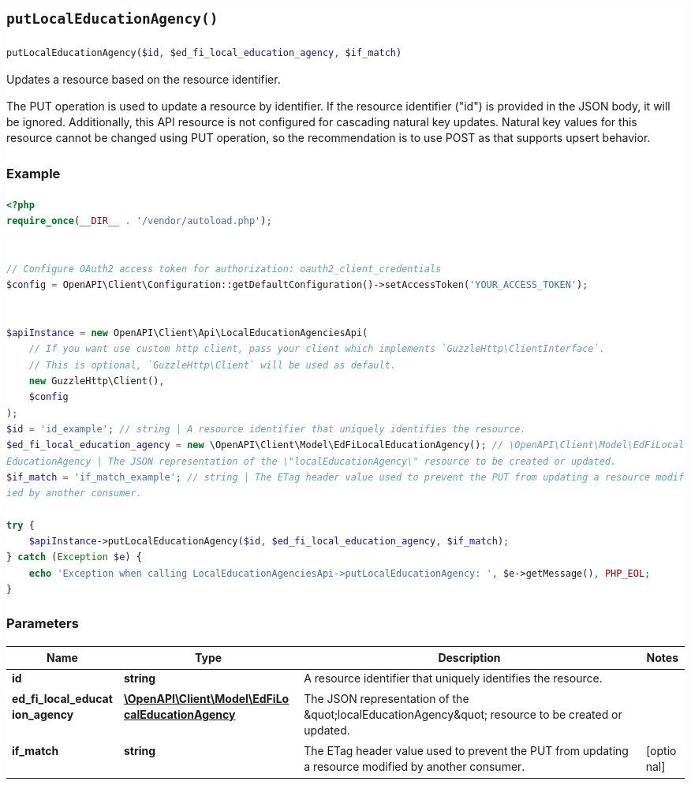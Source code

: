 ## `putLocalEducationAgency()`

```php
putLocalEducationAgency($id, $ed_fi_local_education_agency, $if_match)
```

Updates a resource based on the resource identifier.

The PUT operation is used to update a resource by identifier. If the resource identifier (\"id\") is provided in the JSON body, it will be ignored. Additionally, this API resource is not configured for cascading natural key updates. Natural key values for this resource cannot be changed using PUT operation, so the recommendation is to use POST as that supports upsert behavior.

### Example

```php
<?php
require_once(__DIR__ . '/vendor/autoload.php');


// Configure OAuth2 access token for authorization: oauth2_client_credentials
$config = OpenAPI\Client\Configuration::getDefaultConfiguration()->setAccessToken('YOUR_ACCESS_TOKEN');


$apiInstance = new OpenAPI\Client\Api\LocalEducationAgenciesApi(
    // If you want use custom http client, pass your client which implements `GuzzleHttp\ClientInterface`.
    // This is optional, `GuzzleHttp\Client` will be used as default.
    new GuzzleHttp\Client(),
    $config
);
$id = 'id_example'; // string | A resource identifier that uniquely identifies the resource.
$ed_fi_local_education_agency = new \OpenAPI\Client\Model\EdFiLocalEducationAgency(); // \OpenAPI\Client\Model\EdFiLocalEducationAgency | The JSON representation of the \"localEducationAgency\" resource to be created or updated.
$if_match = 'if_match_example'; // string | The ETag header value used to prevent the PUT from updating a resource modified by another consumer.

try {
    $apiInstance->putLocalEducationAgency($id, $ed_fi_local_education_agency, $if_match);
} catch (Exception $e) {
    echo 'Exception when calling LocalEducationAgenciesApi->putLocalEducationAgency: ', $e->getMessage(), PHP_EOL;
}
```

### Parameters

Name | Type | Description  | Notes
------------- | ------------- | ------------- | -------------
 **id** | **string**| A resource identifier that uniquely identifies the resource. |
 **ed_fi_local_education_agency** | [**\OpenAPI\Client\Model\EdFiLocalEducationAgency**](../Model/EdFiLocalEducationAgency.md)| The JSON representation of the \&quot;localEducationAgency\&quot; resource to be created or updated. |
 **if_match** | **string**| The ETag header value used to prevent the PUT from updating a resource modified by another consumer. | [optional]
